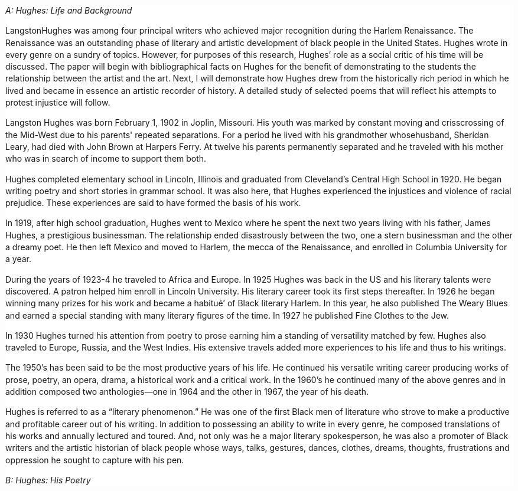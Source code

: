   <i>
   A: Hughes: Life and Background
  </i>
 </p>
 <p>
  LangstonHughes was among four principal writers who achieved major recognition during the Harlem Renaissance. The Renaissance was an outstanding phase of literary and artistic development of black people in the United States. Hughes wrote in every genre on a sundry of topics. However, for purposes of this research, Hughes’ role as a social critic of his time will be discussed. The paper will begin with bibliographical facts on Hughes for the benefit of demonstrating to the students the relationship between the artist and the art. Next, I will demonstrate how Hughes drew from the historically rich period in which he lived and became in essence an artistic recorder of history. A detailed study of selected poems that will reflect his attempts to protest injustice will follow.
 </p>
 <p>
  Langston Hughes was born February 1, 1902 in Joplin, Missouri. His youth was marked by constant moving and crisscrossing of the Mid-West due to his parents' repeated separations. For a period he lived with his grandmother whosehusband, Sheridan Leary, had died with John Brown at Harpers Ferry. At twelve his parents permanently separated and he traveled with his mother who was in search of income to support them both.
 </p>
 <p>
  Hughes completed elementary school in Lincoln, Illinois and graduated from Cleveland’s Central High School in 1920. He began writing poetry and short stories in grammar school. It was also here, that Hughes experienced the injustices and violence of racial prejudice. These experiences are said to have formed the basis of his work.
 </p>
 <p>
  In 1919, after high school graduation, Hughes went to Mexico where he spent the next two years living with his father, James Hughes, a prestigious businessman. The relationship ended disastrously between the two, one a stern businessman and the other a dreamy poet. He then left Mexico and moved to Harlem, the mecca of the Renaissance, and enrolled in Columbia University for a year.
 </p>
 <p>
  During the years of 1923-4 he traveled to Africa and Europe. In 1925 Hughes was back in the US and his literary talents were discovered. A patron helped him enroll in Lincoln University. His literary career took its first steps thereafter. In 1926 he began winning many prizes for his work and became a habitué’ of Black literary Harlem. In this year, he also published The Weary Blues and earned a special standing with many literary figures of the time. In 1927 he published Fine Clothes to the Jew.
 </p>
 <p>
  In 1930 Hughes turned his attention from poetry to prose earning him a standing of versatility matched by few. Hughes also traveled to Europe, Russia, and the West Indies. His extensive travels added more experiences to his life and thus to his writings.
 </p>
 <p>
  The 1950’s has been said to be the most productive years of his life. He continued his versatile writing career producing works of prose, poetry, an opera, drama, a historical work and a critical work. In the 1960’s he continued many of the above genres and in addition composed two anthologies—one in 1964 and the other in 1967, the year of his death.
 </p>
 <p>
  Hughes is referred to as a “literary phenomenon.” He was one of the first Black men of literature who strove to make a productive and profitable career out of his writing. In addition to possessing an ability to write in every genre, he composed translations of his works and annually lectured and toured. And, not only was he a major literary spokesperson, he was also a promoter of Black writers and the artistic historian of black people whose ways, talks, gestures, dances, clothes, dreams, thoughts, frustrations and oppression he sought to capture with his pen.
 </p>
<p>
  <i>
   B: Hughes: His Poetry
  </i>